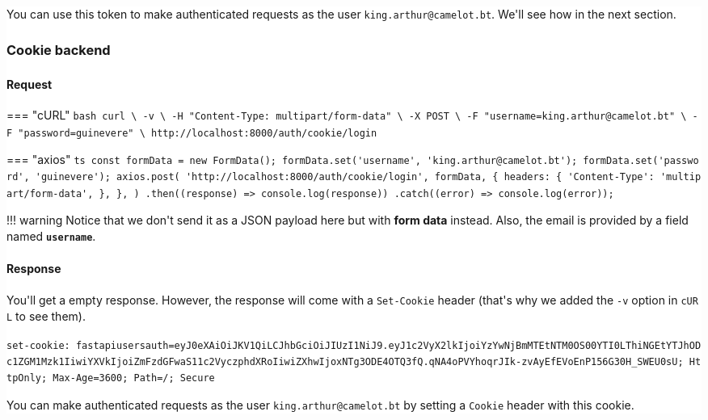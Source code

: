 You can use this token to make authenticated requests as the user `king.arthur@camelot.bt`. We'll see how in the next section.

### Cookie backend

#### Request

=== "cURL"
    ``` bash
    curl \
    -v \
    -H "Content-Type: multipart/form-data" \
    -X POST \
    -F "username=king.arthur@camelot.bt" \
    -F "password=guinevere" \
    http://localhost:8000/auth/cookie/login
    ```

=== "axios"
    ```ts
    const formData = new FormData();
    formData.set('username', 'king.arthur@camelot.bt');
    formData.set('password', 'guinevere');
    axios.post(
        'http://localhost:8000/auth/cookie/login',
        formData,
        {
            headers: {
                'Content-Type': 'multipart/form-data',
            },
        },
    )
    .then((response) => console.log(response))
    .catch((error) => console.log(error));
    ```

!!! warning
    Notice that we don't send it as a JSON payload here but with **form data** instead. Also, the email is provided by a field named **`username`**.

#### Response

You'll get a empty response. However, the response will come with a `Set-Cookie` header (that's why we added the `-v` option in `cURL` to see them).

```
set-cookie: fastapiusersauth=eyJ0eXAiOiJKV1QiLCJhbGciOiJIUzI1NiJ9.eyJ1c2VyX2lkIjoiYzYwNjBmMTEtNTM0OS00YTI0LThiNGEtYTJhODc1ZGM1Mzk1IiwiYXVkIjoiZmFzdGFwaS11c2VyczphdXRoIiwiZXhwIjoxNTg3ODE4OTQ3fQ.qNA4oPVYhoqrJIk-zvAyEfEVoEnP156G30H_SWEU0sU; HttpOnly; Max-Age=3600; Path=/; Secure
```

You can make authenticated requests as the user `king.arthur@camelot.bt` by setting a `Cookie` header with this cookie.
